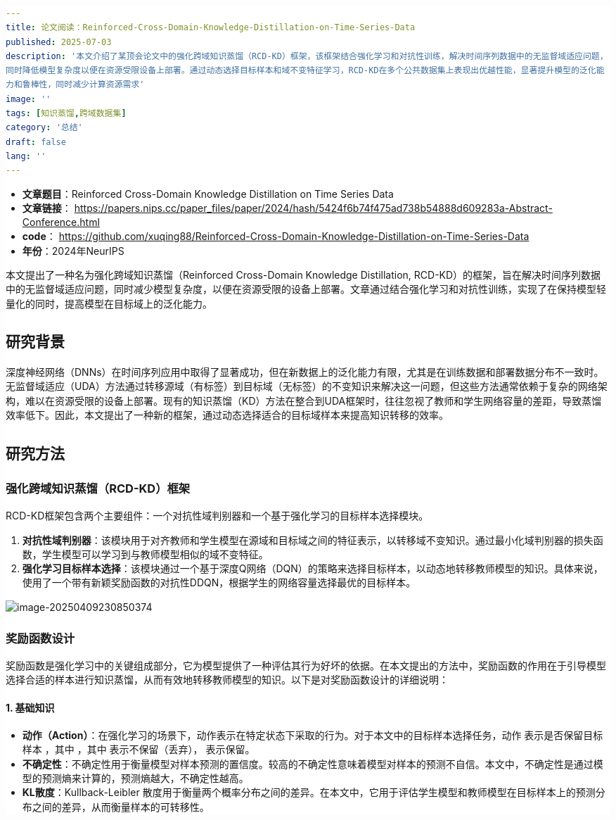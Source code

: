 ```yaml
---
title: 论文阅读：Reinforced-Cross-Domain-Knowledge-Distillation-on-Time-Series-Data
published: 2025-07-03
description: '本文介绍了某顶会论文中的强化跨域知识蒸馏（RCD-KD）框架，该框架结合强化学习和对抗性训练，解决时间序列数据中的无监督域适应问题，同时降低模型复杂度以便在资源受限设备上部署。通过动态选择目标样本和域不变特征学习，RCD-KD在多个公共数据集上表现出优越性能，显著提升模型的泛化能力和鲁棒性，同时减少计算资源需求'
image: ''
tags: [知识蒸馏,跨域数据集]
category: '总结'
draft: false 
lang: ''
---
```


- **文章题目**：Reinforced Cross-Domain Knowledge Distillation on Time Series Data
- **文章链接**：
  https://papers.nips.cc/paper_files/paper/2024/hash/5424f6b74f475ad738b54888d609283a-Abstract-Conference.html
- **code**：
  https://github.com/xuqing88/Reinforced-Cross-Domain-Knowledge-Distillation-on-Time-Series-Data
- **年份**：2024年NeurIPS


本文提出了一种名为强化跨域知识蒸馏（Reinforced Cross-Domain Knowledge Distillation, RCD-KD）的框架，旨在解决时间序列数据中的无监督域适应问题，同时减少模型复杂度，以便在资源受限的设备上部署。文章通过结合强化学习和对抗性训练，实现了在保持模型轻量化的同时，提高模型在目标域上的泛化能力。

## **研究背景**

深度神经网络（DNNs）在时间序列应用中取得了显著成功，但在新数据上的泛化能力有限，尤其是在训练数据和部署数据分布不一致时。无监督域适应（UDA）方法通过转移源域（有标签）到目标域（无标签）的不变知识来解决这一问题，但这些方法通常依赖于复杂的网络架构，难以在资源受限的设备上部署。现有的知识蒸馏（KD）方法在整合到UDA框架时，往往忽视了教师和学生网络容量的差距，导致蒸馏效率低下。因此，本文提出了一种新的框架，通过动态选择适合的目标域样本来提高知识转移的效率。

## **研究方法**

### **强化跨域知识蒸馏（RCD-KD）框架**

RCD-KD框架包含两个主要组件：一个对抗性域判别器和一个基于强化学习的目标样本选择模块。

1. **对抗性域判别器**：该模块用于对齐教师和学生模型在源域和目标域之间的特征表示，以转移域不变知识。通过最小化域判别器的损失函数，学生模型可以学习到与教师模型相似的域不变特征。
2. **强化学习目标样本选择**：该模块通过一个基于深度Q网络（DQN）的策略来选择目标样本，以动态地转移教师模型的知识。具体来说，使用了一个带有新颖奖励函数的对抗性DDQN，根据学生的网络容量选择最优的目标样本。

![image-20250409230850374](https://raw.githubusercontent.com/Aur0r3-zy/picture/main/img/20250409230852692.png)

### **奖励函数设计**

奖励函数是强化学习中的关键组成部分，它为模型提供了一种评估其行为好坏的依据。在本文提出的方法中，奖励函数的作用在于引导模型选择合适的样本进行知识蒸馏，从而有效地转移教师模型的知识。以下是对奖励函数设计的详细说明：

#### **1. 基础知识**

- **动作（Action）**：在强化学习的场景下，动作表示在特定状态下采取的行为。对于本文中的目标样本选择任务，动作 表示是否保留目标样本 ，其中 ，其中 表示不保留（丢弃）， 表示保留。
- **不确定性**：不确定性用于衡量模型对样本预测的置信度。较高的不确定性意味着模型对样本的预测不自信。本文中，不确定性是通过模型的预测熵来计算的，预测熵越大，不确定性越高。
- **KL散度**：Kullback-Leibler 散度用于衡量两个概率分布之间的差异。在本文中，它用于评估学生模型和教师模型在目标样本上的预测分布之间的差异，从而衡量样本的可转移性。
